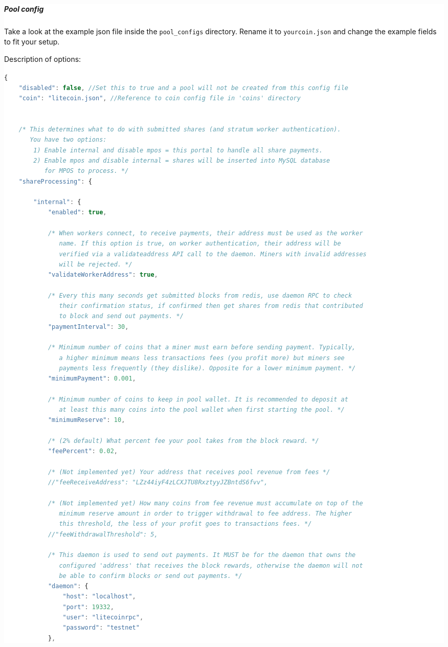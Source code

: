 
##### Pool config
Take a look at the example json file inside the `pool_configs` directory. Rename it to `yourcoin.json` and change the
example fields to fit your setup.

Description of options:

````javascript
{
    "disabled": false, //Set this to true and a pool will not be created from this config file
    "coin": "litecoin.json", //Reference to coin config file in 'coins' directory


    /* This determines what to do with submitted shares (and stratum worker authentication).
       You have two options: 
        1) Enable internal and disable mpos = this portal to handle all share payments.
        2) Enable mpos and disable internal = shares will be inserted into MySQL database
           for MPOS to process. */
    "shareProcessing": {

        "internal": {
            "enabled": true,

            /* When workers connect, to receive payments, their address must be used as the worker
               name. If this option is true, on worker authentication, their address will be
               verified via a validateaddress API call to the daemon. Miners with invalid addresses
               will be rejected. */
            "validateWorkerAddress": true,

            /* Every this many seconds get submitted blocks from redis, use daemon RPC to check
               their confirmation status, if confirmed then get shares from redis that contributed
               to block and send out payments. */
            "paymentInterval": 30,

            /* Minimum number of coins that a miner must earn before sending payment. Typically,
               a higher minimum means less transactions fees (you profit more) but miners see
               payments less frequently (they dislike). Opposite for a lower minimum payment. */
            "minimumPayment": 0.001,

            /* Minimum number of coins to keep in pool wallet. It is recommended to deposit at
               at least this many coins into the pool wallet when first starting the pool. */
            "minimumReserve": 10,

            /* (2% default) What percent fee your pool takes from the block reward. */
            "feePercent": 0.02,

            /* (Not implemented yet) Your address that receives pool revenue from fees */
            //"feeReceiveAddress": "LZz44iyF4zLCXJTU8RxztyyJZBntdS6fvv",

            /* (Not implemented yet) How many coins from fee revenue must accumulate on top of the
               minimum reserve amount in order to trigger withdrawal to fee address. The higher
               this threshold, the less of your profit goes to transactions fees. */
            //"feeWithdrawalThreshold": 5,

            /* This daemon is used to send out payments. It MUST be for the daemon that owns the
               configured 'address' that receives the block rewards, otherwise the daemon will not
               be able to confirm blocks or send out payments. */
            "daemon": {
                "host": "localhost",
                "port": 19332,
                "user": "litecoinrpc",
                "password": "testnet"
            },

````